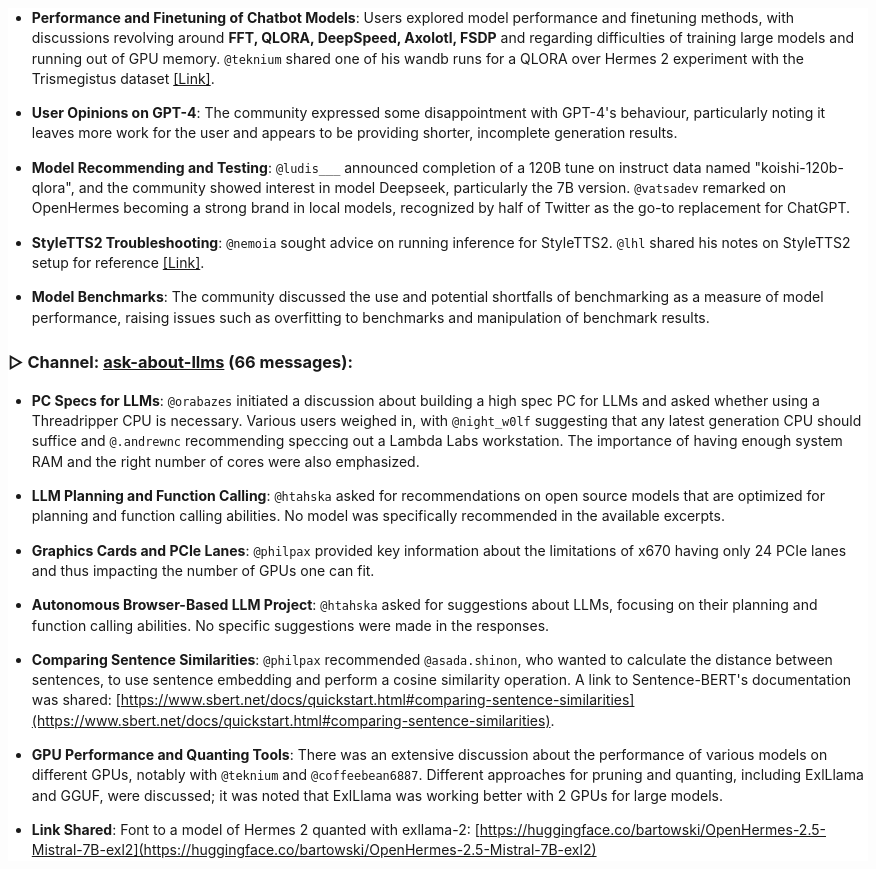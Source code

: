 - **Performance and Finetuning of Chatbot Models**: Users explored model performance and finetuning methods, with discussions revolving around **FFT, QLORA, DeepSpeed, Axolotl, FSDP** and regarding difficulties of training large models and running out of GPU memory. `@teknium` shared one of his wandb runs for a QLORA over Hermes 2 experiment with the Trismegistus dataset [[Link]](https://wandb.ai/teknium1/occult-expert-mistral-7b/runs/coccult-expert-mistral-6). 

- **User Opinions on GPT-4**: The community expressed some disappointment with GPT-4's behaviour, particularly noting it leaves more work for the user and appears to be providing shorter, incomplete generation results.

- **Model Recommending and Testing**: `@ludis___` announced completion of a 120B tune on instruct data named "koishi-120b-qlora", and the community showed interest in model Deepseek, particularly the 7B version. `@vatsadev` remarked on OpenHermes becoming a strong brand in local models, recognized by half of Twitter as the go-to replacement for ChatGPT. 

- **StyleTTS2 Troubleshooting**: `@nemoia` sought advice on running inference for StyleTTS2. `@lhl` shared his notes on StyleTTS2 setup for reference [[Link]](https://llm-tracker.info/books/howto-guides/page/styletts-2-setup-guide).

- **Model Benchmarks**: The community discussed the use and potential shortfalls of benchmarking as a measure of model performance, raising issues such as overfitting to benchmarks and manipulation of benchmark results.


### ▷ Channel: [ask-about-llms](https://discord.com/channels/1053877538025386074/1154120232051408927) (66 messages): 

- **PC Specs for LLMs**: `@orabazes` initiated a discussion about building a high spec PC for LLMs and asked whether using a Threadripper CPU is necessary. Various users weighed in, with `@night_w0lf` suggesting that any latest generation CPU should suffice and `@.andrewnc` recommending speccing out a Lambda Labs workstation. The importance of having enough system RAM and the right number of cores were also emphasized.
  
- **LLM Planning and Function Calling**: `@htahska` asked for recommendations on open source models that are optimized for planning and function calling abilities. No model was specifically recommended in the available excerpts. 

- **Graphics Cards and PCIe Lanes**: `@philpax` provided key information about the limitations of x670 having only 24 PCIe lanes and thus impacting the number of GPUs one can fit.

- **Autonomous Browser-Based LLM Project**: `@htahska` asked for suggestions about LLMs, focusing on their planning and function calling abilities. No specific suggestions were made in the responses.

- **Comparing Sentence Similarities**: `@philpax` recommended `@asada.shinon`, who wanted to calculate the distance between sentences, to use sentence embedding and perform a cosine similarity operation. A link to Sentence-BERT's documentation was shared: [https://www.sbert.net/docs/quickstart.html#comparing-sentence-similarities](https://www.sbert.net/docs/quickstart.html#comparing-sentence-similarities).

- **GPU Performance and Quanting Tools**: There was an extensive discussion about the performance of various models on different GPUs, notably with `@teknium` and `@coffeebean6887`. Different approaches for pruning and quanting, including ExlLlama and GGUF, were discussed; it was noted that ExlLlama was working better with 2 GPUs for large models. 

- **Link Shared**: Font to a model of Hermes 2 quanted with exllama-2: [https://huggingface.co/bartowski/OpenHermes-2.5-Mistral-7B-exl2](https://huggingface.co/bartowski/OpenHermes-2.5-Mistral-7B-exl2)
  